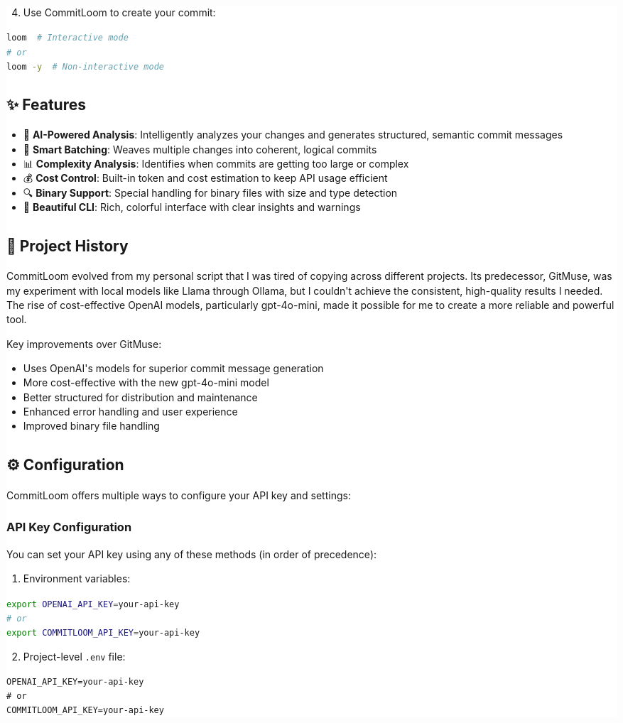 4. Use CommitLoom to create your commit:

```bash
loom  # Interactive mode
# or
loom -y  # Non-interactive mode
```

## ✨ Features

- 🤖 **AI-Powered Analysis**: Intelligently analyzes your changes and generates structured, semantic commit messages
- 🧵 **Smart Batching**: Weaves multiple changes into coherent, logical commits
- 📊 **Complexity Analysis**: Identifies when commits are getting too large or complex
- 💰 **Cost Control**: Built-in token and cost estimation to keep API usage efficient
- 🔍 **Binary Support**: Special handling for binary files with size and type detection
- 🎨 **Beautiful CLI**: Rich, colorful interface with clear insights and warnings

## 📖 Project History

CommitLoom evolved from my personal script that I was tired of copying across different projects. Its predecessor, GitMuse, was my experiment with local models like Llama through Ollama, but I couldn't achieve the consistent, high-quality results I needed. The rise of cost-effective OpenAI models, particularly gpt-4o-mini, made it possible for me to create a more reliable and powerful tool.

Key improvements over GitMuse:
- Uses OpenAI's models for superior commit message generation
- More cost-effective with the new gpt-4o-mini model
- Better structured for distribution and maintenance
- Enhanced error handling and user experience
- Improved binary file handling

## ⚙️ Configuration

CommitLoom offers multiple ways to configure your API key and settings:

### API Key Configuration

You can set your API key using any of these methods (in order of precedence):

1. Environment variables:

```bash
export OPENAI_API_KEY=your-api-key
# or
export COMMITLOOM_API_KEY=your-api-key
```

2. Project-level `.env` file:

```env
OPENAI_API_KEY=your-api-key
# or
COMMITLOOM_API_KEY=your-api-key
```
